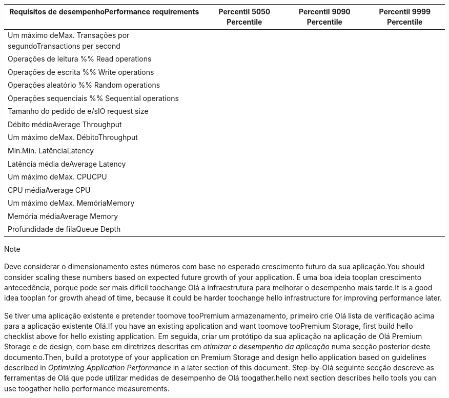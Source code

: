 | <span data-ttu-id="80357-183">**Requisitos de desempenho**</span><span class="sxs-lookup"><span data-stu-id="80357-183">**Performance requirements**</span></span> | <span data-ttu-id="80357-184">**Percentil 50**</span><span class="sxs-lookup"><span data-stu-id="80357-184">**50 Percentile**</span></span> | <span data-ttu-id="80357-185">**Percentil 90**</span><span class="sxs-lookup"><span data-stu-id="80357-185">**90 Percentile**</span></span> | <span data-ttu-id="80357-186">**Percentil 99**</span><span class="sxs-lookup"><span data-stu-id="80357-186">**99  Percentile**</span></span> |
| --- | --- | --- | --- |
| <span data-ttu-id="80357-187">Um máximo de</span><span class="sxs-lookup"><span data-stu-id="80357-187">Max.</span></span> <span data-ttu-id="80357-188">Transações por segundo</span><span class="sxs-lookup"><span data-stu-id="80357-188">Transactions per second</span></span> | | | |
| <span data-ttu-id="80357-189">Operações de leitura %</span><span class="sxs-lookup"><span data-stu-id="80357-189">% Read operations</span></span> | | | |
| <span data-ttu-id="80357-190">Operações de escrita %</span><span class="sxs-lookup"><span data-stu-id="80357-190">% Write operations</span></span> | | | |
| <span data-ttu-id="80357-191">Operações aleatório %</span><span class="sxs-lookup"><span data-stu-id="80357-191">% Random operations</span></span> | | | |
| <span data-ttu-id="80357-192">Operações sequenciais %</span><span class="sxs-lookup"><span data-stu-id="80357-192">% Sequential operations</span></span> | | | |
| <span data-ttu-id="80357-193">Tamanho do pedido de e/s</span><span class="sxs-lookup"><span data-stu-id="80357-193">IO request size</span></span> | | | |
| <span data-ttu-id="80357-194">Débito médio</span><span class="sxs-lookup"><span data-stu-id="80357-194">Average Throughput</span></span> | | | |
| <span data-ttu-id="80357-195">Um máximo de</span><span class="sxs-lookup"><span data-stu-id="80357-195">Max.</span></span> <span data-ttu-id="80357-196">Débito</span><span class="sxs-lookup"><span data-stu-id="80357-196">Throughput</span></span> | | | |
| <span data-ttu-id="80357-197">Min.</span><span class="sxs-lookup"><span data-stu-id="80357-197">Min.</span></span> <span data-ttu-id="80357-198">Latência</span><span class="sxs-lookup"><span data-stu-id="80357-198">Latency</span></span> | | | |
| <span data-ttu-id="80357-199">Latência média de</span><span class="sxs-lookup"><span data-stu-id="80357-199">Average Latency</span></span> | | | |
| <span data-ttu-id="80357-200">Um máximo de</span><span class="sxs-lookup"><span data-stu-id="80357-200">Max.</span></span> <span data-ttu-id="80357-201">CPU</span><span class="sxs-lookup"><span data-stu-id="80357-201">CPU</span></span> | | | |
| <span data-ttu-id="80357-202">CPU média</span><span class="sxs-lookup"><span data-stu-id="80357-202">Average CPU</span></span> | | | |
| <span data-ttu-id="80357-203">Um máximo de</span><span class="sxs-lookup"><span data-stu-id="80357-203">Max.</span></span> <span data-ttu-id="80357-204">Memória</span><span class="sxs-lookup"><span data-stu-id="80357-204">Memory</span></span> | | | |
| <span data-ttu-id="80357-205">Memória média</span><span class="sxs-lookup"><span data-stu-id="80357-205">Average Memory</span></span> | | | |
| <span data-ttu-id="80357-206">Profundidade de fila</span><span class="sxs-lookup"><span data-stu-id="80357-206">Queue Depth</span></span> | | | |

> [!NOTE]
> <span data-ttu-id="80357-207">Deve considerar o dimensionamento estes números com base no esperado crescimento futuro da sua aplicação.</span><span class="sxs-lookup"><span data-stu-id="80357-207">You should consider scaling these numbers based on expected future growth of your application.</span></span> <span data-ttu-id="80357-208">É uma boa ideia tooplan crescimento antecedência, porque pode ser mais difícil toochange Olá a infraestrutura para melhorar o desempenho mais tarde.</span><span class="sxs-lookup"><span data-stu-id="80357-208">It is a good idea tooplan for growth ahead of time, because it could be harder toochange hello infrastructure for improving performance later.</span></span>
>
>

<span data-ttu-id="80357-209">Se tiver uma aplicação existente e pretender toomove tooPremium armazenamento, primeiro crie Olá lista de verificação acima para a aplicação existente Olá.</span><span class="sxs-lookup"><span data-stu-id="80357-209">If you have an existing application and want toomove tooPremium Storage, first build hello checklist above for hello existing application.</span></span> <span data-ttu-id="80357-210">Em seguida, criar um protótipo da sua aplicação na aplicação de Olá Premium Storage e de design, com base em diretrizes descritas em *otimizar o desempenho da aplicação* numa secção posterior deste documento.</span><span class="sxs-lookup"><span data-stu-id="80357-210">Then, build a prototype of your application on Premium Storage and design hello application based on guidelines described in *Optimizing Application Performance* in a later section of this document.</span></span> <span data-ttu-id="80357-211">Step-by-Olá seguinte secção descreve as ferramentas de Olá que pode utilizar medidas de desempenho de Olá toogather.</span><span class="sxs-lookup"><span data-stu-id="80357-211">hello next section describes hello tools you can use toogather hello performance measurements.</span></span>
